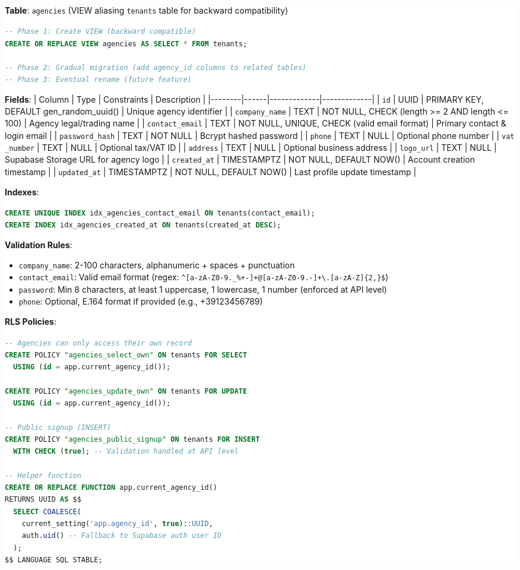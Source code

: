 **Table**: `agencies` (VIEW aliasing `tenants` table for backward compatibility)

```sql
-- Phase 1: Create VIEW (backward compatible)
CREATE OR REPLACE VIEW agencies AS SELECT * FROM tenants;

-- Phase 2: Gradual migration (add agency_id columns to related tables)
-- Phase 3: Eventual rename (future feature)
```

**Fields**:
| Column | Type | Constraints | Description |
|--------|------|-------------|-------------|
| `id` | UUID | PRIMARY KEY, DEFAULT gen_random_uuid() | Unique agency identifier |
| `company_name` | TEXT | NOT NULL, CHECK (length >= 2 AND length <= 100) | Agency legal/trading name |
| `contact_email` | TEXT | NOT NULL, UNIQUE, CHECK (valid email format) | Primary contact & login email |
| `password_hash` | TEXT | NOT NULL | Bcrypt hashed password |
| `phone` | TEXT | NULL | Optional phone number |
| `vat_number` | TEXT | NULL | Optional tax/VAT ID |
| `address` | TEXT | NULL | Optional business address |
| `logo_url` | TEXT | NULL | Supabase Storage URL for agency logo |
| `created_at` | TIMESTAMPTZ | NOT NULL, DEFAULT NOW() | Account creation timestamp |
| `updated_at` | TIMESTAMPTZ | NOT NULL, DEFAULT NOW() | Last profile update timestamp |

**Indexes**:
```sql
CREATE UNIQUE INDEX idx_agencies_contact_email ON tenants(contact_email);
CREATE INDEX idx_agencies_created_at ON tenants(created_at DESC);
```

**Validation Rules**:
- `company_name`: 2-100 characters, alphanumeric + spaces + punctuation
- `contact_email`: Valid email format (regex: `^[a-zA-Z0-9._%+-]+@[a-zA-Z0-9.-]+\.[a-zA-Z]{2,}$`)
- `password`: Min 8 characters, at least 1 uppercase, 1 lowercase, 1 number (enforced at API level)
- `phone`: Optional, E.164 format if provided (e.g., +39123456789)

**RLS Policies**:
```sql
-- Agencies can only access their own record
CREATE POLICY "agencies_select_own" ON tenants FOR SELECT
  USING (id = app.current_agency_id());

CREATE POLICY "agencies_update_own" ON tenants FOR UPDATE
  USING (id = app.current_agency_id());

-- Public signup (INSERT)
CREATE POLICY "agencies_public_signup" ON tenants FOR INSERT
  WITH CHECK (true); -- Validation handled at API level

-- Helper function
CREATE OR REPLACE FUNCTION app.current_agency_id()
RETURNS UUID AS $$
  SELECT COALESCE(
    current_setting('app.agency_id', true)::UUID,
    auth.uid() -- Fallback to Supabase auth user ID
  );
$$ LANGUAGE SQL STABLE;
```
